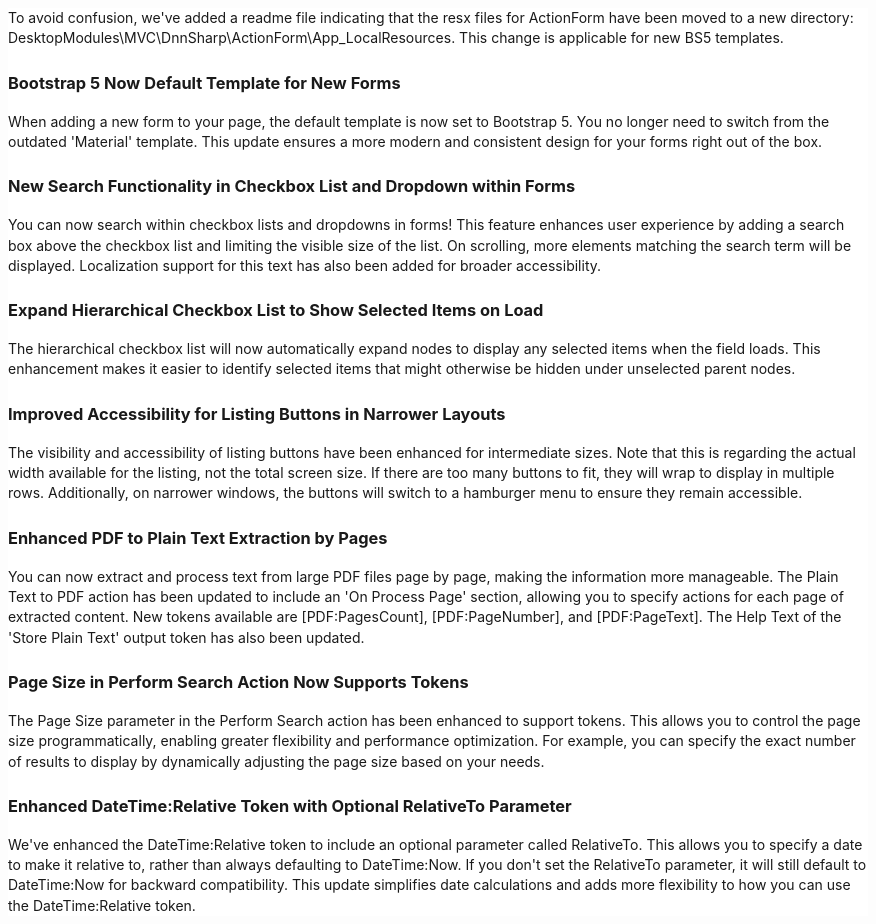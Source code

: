To avoid confusion, we've added a readme file indicating that the resx files for ActionForm have been moved to a new directory: DesktopModules\MVC\DnnSharp\ActionForm\App_LocalResources. This change is applicable for new BS5 templates.

### Bootstrap 5 Now Default Template for New Forms

When adding a new form to your page, the default template is now set to Bootstrap 5. You no longer need to switch from the outdated 'Material' template. This update ensures a more modern and consistent design for your forms right out of the box.

### New Search Functionality in Checkbox List and Dropdown within Forms

You can now search within checkbox lists and dropdowns in forms! This feature enhances user experience by adding a search box above the checkbox list and limiting the visible size of the list. On scrolling, more elements matching the search term will be displayed. Localization support for this text has also been added for broader accessibility.

### Expand Hierarchical Checkbox List to Show Selected Items on Load

The hierarchical checkbox list will now automatically expand nodes to display any selected items when the field loads. This enhancement makes it easier to identify selected items that might otherwise be hidden under unselected parent nodes.

### Improved Accessibility for Listing Buttons in Narrower Layouts

The visibility and accessibility of listing buttons have been enhanced for intermediate sizes. Note that this is regarding the actual width available for the listing, not the total screen size. If there are too many buttons to fit, they will wrap to display in multiple rows. Additionally, on narrower windows, the buttons will switch to a hamburger menu to ensure they remain accessible.

### Enhanced PDF to Plain Text Extraction by Pages

You can now extract and process text from large PDF files page by page, making the information more manageable. The Plain Text to PDF action has been updated to include an 'On Process Page' section, allowing you to specify actions for each page of extracted content. New tokens available are [PDF:PagesCount], [PDF:PageNumber], and [PDF:PageText]. The Help Text of the 'Store Plain Text' output token has also been updated.

### Page Size in Perform Search Action Now Supports Tokens

The Page Size parameter in the Perform Search action has been enhanced to support tokens. This allows you to control the page size programmatically, enabling greater flexibility and performance optimization. For example, you can specify the exact number of results to display by dynamically adjusting the page size based on your needs.

### Enhanced DateTime:Relative Token with Optional RelativeTo Parameter

We've enhanced the DateTime:Relative token to include an optional parameter called RelativeTo. This allows you to specify a date to make it relative to, rather than always defaulting to DateTime:Now. If you don't set the RelativeTo parameter, it will still default to DateTime:Now for backward compatibility. This update simplifies date calculations and adds more flexibility to how you can use the DateTime:Relative token.
